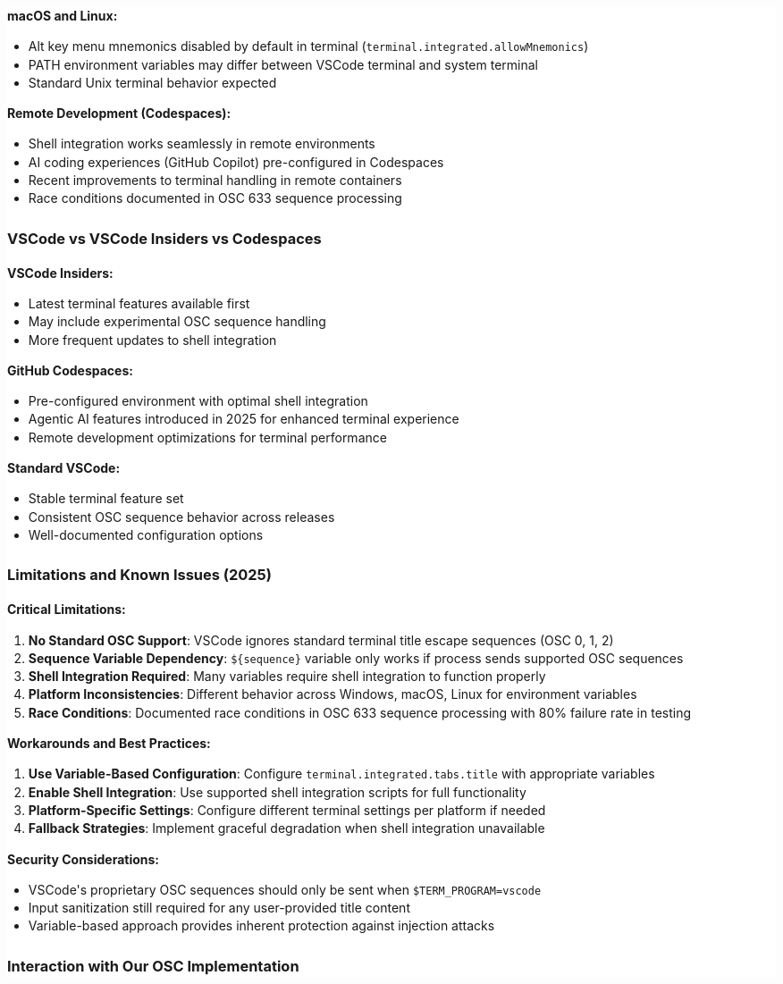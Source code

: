 **macOS and Linux:**
- Alt key menu mnemonics disabled by default in terminal (`terminal.integrated.allowMnemonics`)
- PATH environment variables may differ between VSCode terminal and system terminal
- Standard Unix terminal behavior expected

**Remote Development (Codespaces):**
- Shell integration works seamlessly in remote environments
- AI coding experiences (GitHub Copilot) pre-configured in Codespaces
- Recent improvements to terminal handling in remote containers
- Race conditions documented in OSC 633 sequence processing

### VSCode vs VSCode Insiders vs Codespaces

**VSCode Insiders:**
- Latest terminal features available first
- May include experimental OSC sequence handling
- More frequent updates to shell integration

**GitHub Codespaces:**
- Pre-configured environment with optimal shell integration
- Agentic AI features introduced in 2025 for enhanced terminal experience
- Remote development optimizations for terminal performance

**Standard VSCode:**
- Stable terminal feature set
- Consistent OSC sequence behavior across releases
- Well-documented configuration options

### Limitations and Known Issues (2025)

**Critical Limitations:**
1. **No Standard OSC Support**: VSCode ignores standard terminal title escape sequences (OSC 0, 1, 2)
2. **Sequence Variable Dependency**: `${sequence}` variable only works if process sends supported OSC sequences
3. **Shell Integration Required**: Many variables require shell integration to function properly
4. **Platform Inconsistencies**: Different behavior across Windows, macOS, Linux for environment variables
5. **Race Conditions**: Documented race conditions in OSC 633 sequence processing with 80% failure rate in testing

**Workarounds and Best Practices:**
1. **Use Variable-Based Configuration**: Configure `terminal.integrated.tabs.title` with appropriate variables
2. **Enable Shell Integration**: Use supported shell integration scripts for full functionality
3. **Platform-Specific Settings**: Configure different terminal settings per platform if needed
4. **Fallback Strategies**: Implement graceful degradation when shell integration unavailable

**Security Considerations:**
- VSCode's proprietary OSC sequences should only be sent when `$TERM_PROGRAM=vscode`
- Input sanitization still required for any user-provided title content
- Variable-based approach provides inherent protection against injection attacks

### Interaction with Our OSC Implementation
